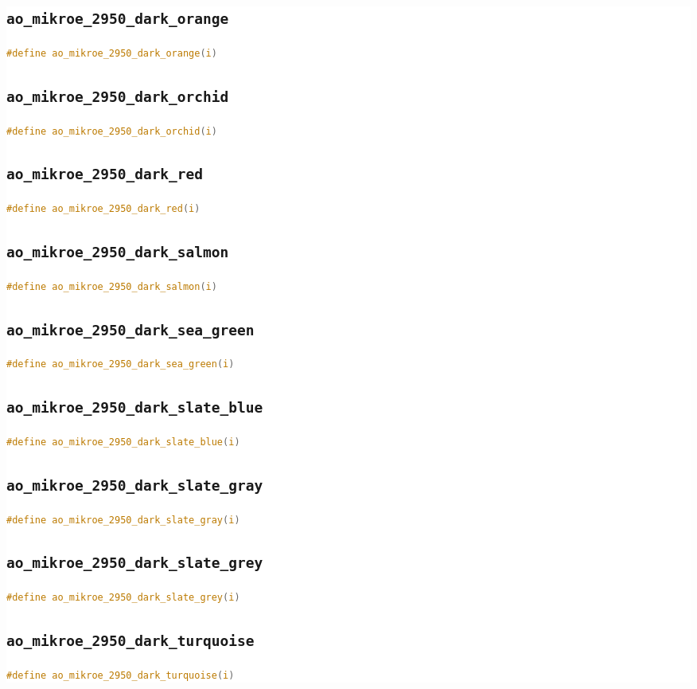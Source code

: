## `ao_mikroe_2950_dark_orange`

```c
#define ao_mikroe_2950_dark_orange(i)
```

## `ao_mikroe_2950_dark_orchid`

```c
#define ao_mikroe_2950_dark_orchid(i)
```

## `ao_mikroe_2950_dark_red`

```c
#define ao_mikroe_2950_dark_red(i)
```

## `ao_mikroe_2950_dark_salmon`

```c
#define ao_mikroe_2950_dark_salmon(i)
```

## `ao_mikroe_2950_dark_sea_green`

```c
#define ao_mikroe_2950_dark_sea_green(i)
```

## `ao_mikroe_2950_dark_slate_blue`

```c
#define ao_mikroe_2950_dark_slate_blue(i)
```

## `ao_mikroe_2950_dark_slate_gray`

```c
#define ao_mikroe_2950_dark_slate_gray(i)
```

## `ao_mikroe_2950_dark_slate_grey`

```c
#define ao_mikroe_2950_dark_slate_grey(i)
```

## `ao_mikroe_2950_dark_turquoise`

```c
#define ao_mikroe_2950_dark_turquoise(i)
```
